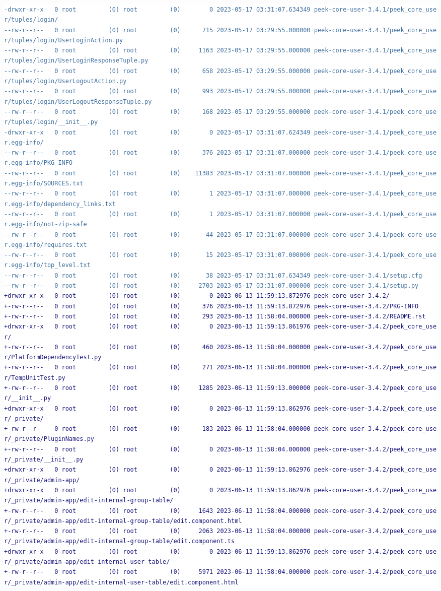 ```diff
-drwxr-xr-x   0 root         (0) root         (0)        0 2023-05-17 03:31:07.634349 peek-core-user-3.4.1/peek_core_user/tuples/login/
--rw-r--r--   0 root         (0) root         (0)      715 2023-05-17 03:29:55.000000 peek-core-user-3.4.1/peek_core_user/tuples/login/UserLoginAction.py
--rw-r--r--   0 root         (0) root         (0)     1163 2023-05-17 03:29:55.000000 peek-core-user-3.4.1/peek_core_user/tuples/login/UserLoginResponseTuple.py
--rw-r--r--   0 root         (0) root         (0)      658 2023-05-17 03:29:55.000000 peek-core-user-3.4.1/peek_core_user/tuples/login/UserLogoutAction.py
--rw-r--r--   0 root         (0) root         (0)      993 2023-05-17 03:29:55.000000 peek-core-user-3.4.1/peek_core_user/tuples/login/UserLogoutResponseTuple.py
--rw-r--r--   0 root         (0) root         (0)      168 2023-05-17 03:29:55.000000 peek-core-user-3.4.1/peek_core_user/tuples/login/__init__.py
-drwxr-xr-x   0 root         (0) root         (0)        0 2023-05-17 03:31:07.624349 peek-core-user-3.4.1/peek_core_user.egg-info/
--rw-r--r--   0 root         (0) root         (0)      376 2023-05-17 03:31:07.000000 peek-core-user-3.4.1/peek_core_user.egg-info/PKG-INFO
--rw-r--r--   0 root         (0) root         (0)    11383 2023-05-17 03:31:07.000000 peek-core-user-3.4.1/peek_core_user.egg-info/SOURCES.txt
--rw-r--r--   0 root         (0) root         (0)        1 2023-05-17 03:31:07.000000 peek-core-user-3.4.1/peek_core_user.egg-info/dependency_links.txt
--rw-r--r--   0 root         (0) root         (0)        1 2023-05-17 03:31:07.000000 peek-core-user-3.4.1/peek_core_user.egg-info/not-zip-safe
--rw-r--r--   0 root         (0) root         (0)       44 2023-05-17 03:31:07.000000 peek-core-user-3.4.1/peek_core_user.egg-info/requires.txt
--rw-r--r--   0 root         (0) root         (0)       15 2023-05-17 03:31:07.000000 peek-core-user-3.4.1/peek_core_user.egg-info/top_level.txt
--rw-r--r--   0 root         (0) root         (0)       38 2023-05-17 03:31:07.634349 peek-core-user-3.4.1/setup.cfg
--rw-r--r--   0 root         (0) root         (0)     2703 2023-05-17 03:31:07.000000 peek-core-user-3.4.1/setup.py
+drwxr-xr-x   0 root         (0) root         (0)        0 2023-06-13 11:59:13.872976 peek-core-user-3.4.2/
+-rw-r--r--   0 root         (0) root         (0)      376 2023-06-13 11:59:13.872976 peek-core-user-3.4.2/PKG-INFO
+-rw-r--r--   0 root         (0) root         (0)      293 2023-06-13 11:58:04.000000 peek-core-user-3.4.2/README.rst
+drwxr-xr-x   0 root         (0) root         (0)        0 2023-06-13 11:59:13.861976 peek-core-user-3.4.2/peek_core_user/
+-rw-r--r--   0 root         (0) root         (0)      460 2023-06-13 11:58:04.000000 peek-core-user-3.4.2/peek_core_user/PlatformDependencyTest.py
+-rw-r--r--   0 root         (0) root         (0)      271 2023-06-13 11:58:04.000000 peek-core-user-3.4.2/peek_core_user/TempUnitTest.py
+-rw-r--r--   0 root         (0) root         (0)     1285 2023-06-13 11:59:13.000000 peek-core-user-3.4.2/peek_core_user/__init__.py
+drwxr-xr-x   0 root         (0) root         (0)        0 2023-06-13 11:59:13.862976 peek-core-user-3.4.2/peek_core_user/_private/
+-rw-r--r--   0 root         (0) root         (0)      183 2023-06-13 11:58:04.000000 peek-core-user-3.4.2/peek_core_user/_private/PluginNames.py
+-rw-r--r--   0 root         (0) root         (0)        0 2023-06-13 11:58:04.000000 peek-core-user-3.4.2/peek_core_user/_private/__init__.py
+drwxr-xr-x   0 root         (0) root         (0)        0 2023-06-13 11:59:13.862976 peek-core-user-3.4.2/peek_core_user/_private/admin-app/
+drwxr-xr-x   0 root         (0) root         (0)        0 2023-06-13 11:59:13.862976 peek-core-user-3.4.2/peek_core_user/_private/admin-app/edit-internal-group-table/
+-rw-r--r--   0 root         (0) root         (0)     1643 2023-06-13 11:58:04.000000 peek-core-user-3.4.2/peek_core_user/_private/admin-app/edit-internal-group-table/edit.component.html
+-rw-r--r--   0 root         (0) root         (0)     2063 2023-06-13 11:58:04.000000 peek-core-user-3.4.2/peek_core_user/_private/admin-app/edit-internal-group-table/edit.component.ts
+drwxr-xr-x   0 root         (0) root         (0)        0 2023-06-13 11:59:13.862976 peek-core-user-3.4.2/peek_core_user/_private/admin-app/edit-internal-user-table/
+-rw-r--r--   0 root         (0) root         (0)     5971 2023-06-13 11:58:04.000000 peek-core-user-3.4.2/peek_core_user/_private/admin-app/edit-internal-user-table/edit.component.html
```